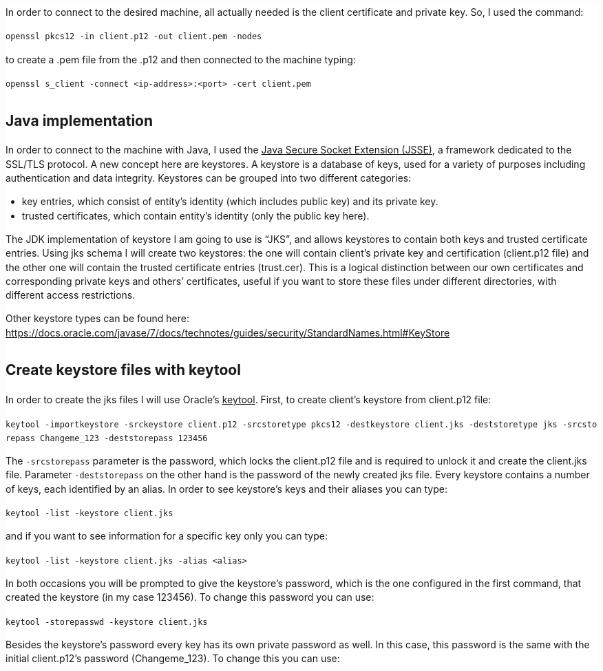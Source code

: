 In order to connect to the desired machine, all actually needed is the client certificate and private key. So, I used the command:

    openssl pkcs12 -in client.p12 -out client.pem -nodes

to create a .pem file from the .p12 and then connected to the machine typing:

    openssl s_client -connect <ip-address>:<port> -cert client.pem

## Java implementation

In order to connect to the machine with Java, I used the [Java Secure Socket Extension (JSSE)](http://docs.oracle.com/javase/8/docs/technotes/guides/security/jsse/JSSERefGuide.html), a framework dedicated to the SSL/TLS protocol. A new concept here are keystores. A keystore is a database of keys, used for a variety of purposes including authentication and data integrity. Keystores can be grouped into two different categories:

* key entries, which consist of entity’s identity (which includes public key) and its private key.
* trusted certificates, which contain entity’s identity (only the public key here).

The JDK implementation of keystore I am going to use is “JKS”, and allows keystores to contain both keys and trusted certificate entries. Using jks schema I will create two keystores: the one will contain client’s private key and certification (client.p12 file) and the other one will contain the trusted certificate entries (trust.cer). This is a logical distinction between our own certificates and corresponding private keys and others’ certificates, useful if you want to store these files under different directories, with different access restrictions.

Other keystore types can be found here: https://docs.oracle.com/javase/7/docs/technotes/guides/security/StandardNames.html#KeyStore

## Create keystore files with keytool

In order to create the jks files I will use Oracle’s [keytool](http://docs.oracle.com/javase/7/docs/technotes/tools/solaris/keytool.html). First, to create client’s keystore from client.p12 file:

    keytool -importkeystore -srckeystore client.p12 -srcstoretype pkcs12 -destkeystore client.jks -deststoretype jks -srcstorepass Changeme_123 -deststorepass 123456

The `-srcstorepass` parameter is the password, which locks the client.p12 file and is required to unlock it and create the client.jks file. Parameter `-deststorepass` on the other hand is the password of the newly created jks file. Every keystore contains a number of keys, each identified by an alias. In order to see keystore’s keys and their aliases you can type:

    keytool -list -keystore client.jks

and if you want to see information for a specific key only you can type:

    keytool -list -keystore client.jks -alias <alias>

In both occasions you will be prompted to give the keystore’s password, which is the one configured in the first command, that created the keystore (in my case 123456). To change this password you can use:

    keytool -storepasswd -keystore client.jks

Besides the keystore’s password every key has its own private password as well. In this case, this password is the same with the initial client.p12’s password (Changeme_123). To change this you can use:
